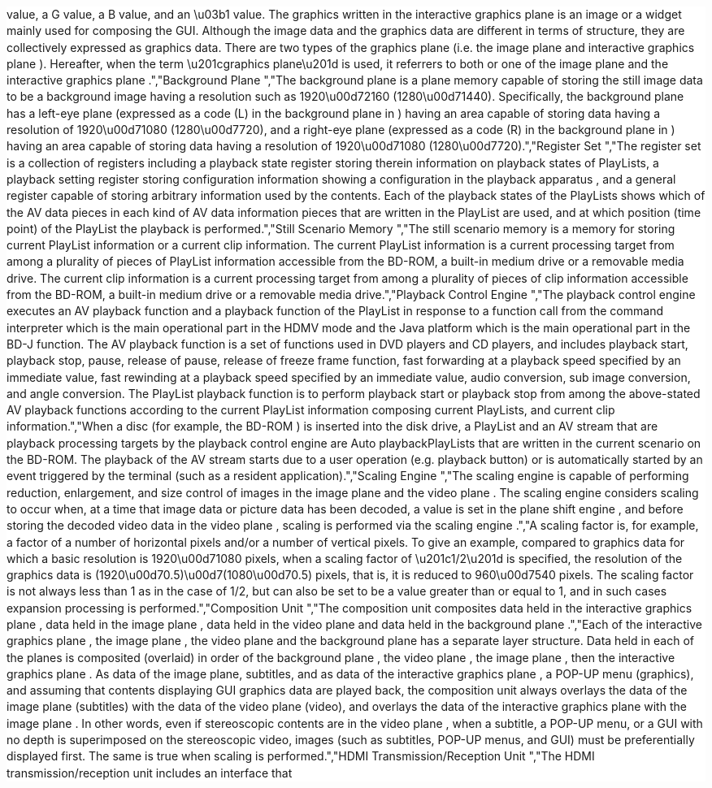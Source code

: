 value, a G value, a B value, and an \u03b1 value. The graphics written in the interactive graphics plane  is an image or a widget mainly used for composing the GUI. Although the image data and the graphics data are different in terms of structure, they are collectively expressed as graphics data. There are two types of the graphics plane (i.e. the image plane  and interactive graphics plane ). Hereafter, when the term \u201cgraphics plane\u201d is used, it referrers to both or one of the image plane  and the interactive graphics plane .","Background Plane ","The background plane  is a plane memory capable of storing the still image data to be a background image having a resolution such as 1920\u00d72160 (1280\u00d71440). Specifically, the background plane  has a left-eye plane (expressed as a code (L) in the background plane  in ) having an area capable of storing data having a resolution of 1920\u00d71080 (1280\u00d7720), and a right-eye plane (expressed as a code (R) in the background plane  in ) having an area capable of storing data having a resolution of 1920\u00d71080 (1280\u00d7720).","Register Set ","The register set  is a collection of registers including a playback state register storing therein information on playback states of PlayLists, a playback setting register storing configuration information showing a configuration in the playback apparatus , and a general register capable of storing arbitrary information used by the contents. Each of the playback states of the PlayLists shows which of the AV data pieces in each kind of AV data information pieces that are written in the PlayList are used, and at which position (time point) of the PlayList the playback is performed.","Still Scenario Memory ","The still scenario memory  is a memory for storing current PlayList information or a current clip information. The current PlayList information is a current processing target from among a plurality of pieces of PlayList information accessible from the BD-ROM, a built-in medium drive or a removable media drive. The current clip information is a current processing target from among a plurality of pieces of clip information accessible from the BD-ROM, a built-in medium drive or a removable media drive.","Playback Control Engine ","The playback control engine  executes an AV playback function and a playback function of the PlayList in response to a function call from the command interpreter which is the main operational part in the HDMV mode and the Java platform which is the main operational part in the BD-J function. The AV playback function is a set of functions used in DVD players and CD players, and includes playback start, playback stop, pause, release of pause, release of freeze frame function, fast forwarding at a playback speed specified by an immediate value, fast rewinding at a playback speed specified by an immediate value, audio conversion, sub image conversion, and angle conversion. The PlayList playback function is to perform playback start or playback stop from among the above-stated AV playback functions according to the current PlayList information composing current PlayLists, and current clip information.","When a disc (for example, the BD-ROM ) is inserted into the disk drive, a PlayList and an AV stream that are playback processing targets by the playback control engine  are Auto playbackPlayLists that are written in the current scenario on the BD-ROM. The playback of the AV stream starts due to a user operation (e.g. playback button) or is automatically started by an event triggered by the terminal (such as a resident application).","Scaling Engine ","The scaling engine  is capable of performing reduction, enlargement, and size control of images in the image plane  and the video plane . The scaling engine  considers scaling to occur when, at a time that image data or picture data has been decoded, a value is set in the plane shift engine , and before storing the decoded video data in the video plane , scaling is performed via the scaling engine .","A scaling factor is, for example, a factor of a number of horizontal pixels and\/or a number of vertical pixels. To give an example, compared to graphics data for which a basic resolution is 1920\u00d71080 pixels, when a scaling factor of \u201c1\/2\u201d is specified, the resolution of the graphics data is (1920\u00d70.5)\u00d7(1080\u00d70.5) pixels, that is, it is reduced to 960\u00d7540 pixels. The scaling factor is not always less than 1 as in the case of 1\/2, but can also be set to be a value greater than or equal to 1, and in such cases expansion processing is performed.","Composition Unit ","The composition unit  composites data held in the interactive graphics plane , data held in the image plane , data held in the video plane  and data held in the background plane .","Each of the interactive graphics plane , the image plane , the video plane  and the background plane  has a separate layer structure. Data held in each of the planes is composited (overlaid) in order of the background plane , the video plane , the image plane , then the interactive graphics plane . As data of the image plane, subtitles, and as data of the interactive graphics plane , a POP-UP menu (graphics), and assuming that contents displaying GUI graphics data are played back, the composition unit always overlays the data of the image plane  (subtitles) with the data of the video plane  (video), and overlays the data of the interactive graphics plane  with the image plane . In other words, even if stereoscopic contents are in the video plane , when a subtitle, a POP-UP menu, or a GUI with no depth is superimposed on the stereoscopic video, images (such as subtitles, POP-UP menus, and GUI) must be preferentially displayed first. The same is true when scaling is performed.","HDMI Transmission\/Reception Unit ","The HDMI transmission\/reception unit  includes an interface that